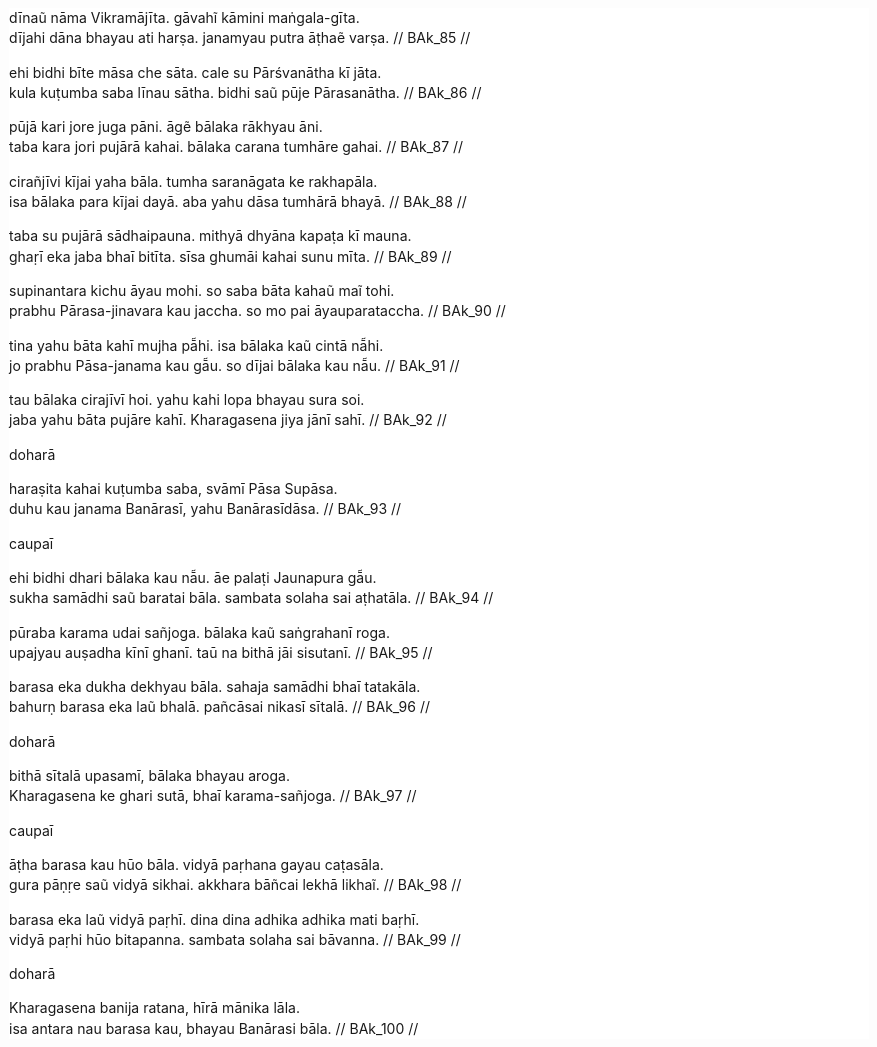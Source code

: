 dīnaũ nāma Vikramājīta. gāvahĩ kāmini maṅgala-gīta.  
dījahi dāna bhayau ati harṣa. janamyau putra āṭhaẽ varṣa.  // BAk_85 //  
  
ehi bidhi bīte māsa che sāta. cale su Pārśvanātha kī jāta.  
kula kuṭumba saba līnau sātha. bidhi saũ pūje Pārasanātha.  // BAk_86 //  
  
pūjā kari jore juga pāni. āgẽ bālaka rākhyau āni.  
taba kara jori pujārā kahai. bālaka carana tumhāre gahai.  // BAk_87 //  
  
cirañjīvi kījai yaha bāla. tumha saranāgata ke rakhapāla.  
isa bālaka para kījai dayā. aba yahu dāsa tumhārā bhayā.  // BAk_88 //  
  
taba su pujārā sādhaipauna. mithyā dhyāna kapaṭa kī mauna.  
ghaṛī eka jaba bhaī bitīta. sīsa ghumāi kahai sunu mīta.  // BAk_89 //  
  
supinantara kichu āyau mohi. so saba bāta kahaũ maĩ tohi.  
prabhu Pārasa-jinavara kau jaccha. so mo pai āyauparataccha.  // BAk_90 //  
  
tina yahu bāta kahī mujha pā̃hi. isa bālaka kaũ cintā nā̃hi.  
jo prabhu Pāsa-janama kau gā̃u. so dījai bālaka kau nā̃u.  // BAk_91 //  
  
tau bālaka cirajīvī hoi. yahu kahi lopa bhayau sura soi.  
jaba yahu bāta pujāre kahī. Kharagasena jiya jānī sahī.  // BAk_92 //  
  
  
doharā  
  
haraṣita kahai kuṭumba saba, svāmī Pāsa Supāsa.  
duhu kau janama Banārasī, yahu Banārasīdāsa.  // BAk_93 //  
  
  
caupaī  
  
ehi bidhi dhari bālaka kau nā̃u. āe palaṭi Jaunapura gā̃u.  
sukha samādhi saũ baratai bāla. sambata solaha sai aṭhatāla.  // BAk_94 //  
  
pūraba karama udai sañjoga. bālaka kaũ saṅgrahanī roga.  
upajyau auṣadha kīnī ghanī. taū na bithā jāi sisutanī.  // BAk_95 //  
  
barasa eka dukha dekhyau bāla. sahaja samādhi bhaī tatakāla.  
bahurṇ barasa eka laũ bhalā. pañcāsai nikasī sītalā.  // BAk_96 //  
  
  
doharā  
  
bithā sītalā upasamī, bālaka bhayau aroga.  
Kharagasena ke ghari sutā, bhaī karama-sañjoga.  // BAk_97 //  
  
  
caupaī  
  
āṭha barasa kau hūo bāla. vidyā paṛhana gayau caṭasāla.  
gura pāṇṛe saũ vidyā sikhai. akkhara bāñcai lekhā likhaĩ.  // BAk_98 //  
  
barasa eka laũ vidyā paṛhī. dina dina adhika adhika mati baṛhī.  
vidyā paṛhi hūo bitapanna. sambata solaha sai bāvanna.  // BAk_99 //  
  
  
doharā  
  
Kharagasena banija ratana, hīrā mānika lāla.  
isa antara nau barasa kau, bhayau Banārasi bāla.  // BAk_100 //  
  